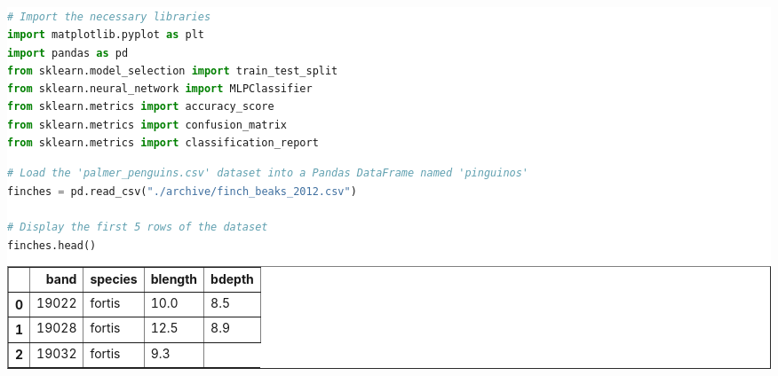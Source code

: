 
```python
# Import the necessary libraries
import matplotlib.pyplot as plt
import pandas as pd
from sklearn.model_selection import train_test_split
from sklearn.neural_network import MLPClassifier
from sklearn.metrics import accuracy_score
from sklearn.metrics import confusion_matrix
from sklearn.metrics import classification_report
```


```python
# Load the 'palmer_penguins.csv' dataset into a Pandas DataFrame named 'pinguinos'
finches = pd.read_csv("./archive/finch_beaks_2012.csv")

# Display the first 5 rows of the dataset
finches.head()
```




<div>
<style scoped>
    .dataframe tbody tr th:only-of-type {
        vertical-align: middle;
    }

    .dataframe tbody tr th {
        vertical-align: top;
    }

    .dataframe thead th {
        text-align: right;
    }
</style>
<table border="1" class="dataframe">
  <thead>
    <tr style="text-align: right;">
      <th></th>
      <th>band</th>
      <th>species</th>
      <th>blength</th>
      <th>bdepth</th>
    </tr>
  </thead>
  <tbody>
    <tr>
      <th>0</th>
      <td>19022</td>
      <td>fortis</td>
      <td>10.0</td>
      <td>8.5</td>
    </tr>
    <tr>
      <th>1</th>
      <td>19028</td>
      <td>fortis</td>
      <td>12.5</td>
      <td>8.9</td>
    </tr>
    <tr>
      <th>2</th>
      <td>19032</td>
      <td>fortis</td>
      <td>9.3</td>